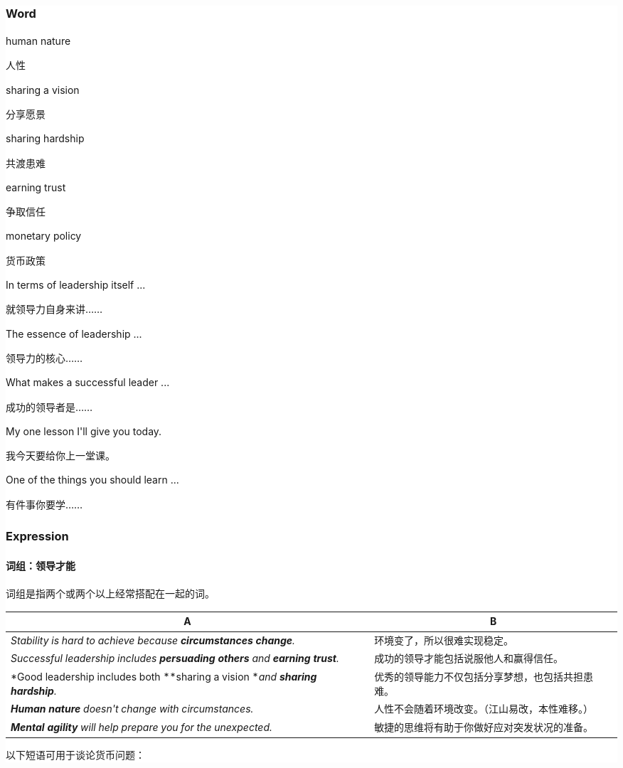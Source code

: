 ### Word

human nature

人性

sharing a vision

分享愿景

sharing hardship

共渡患难

earning trust

争取信任

monetary policy

货币政策

In terms of leadership itself ...

就领导力自身来讲……

The essence of leadership ...

领导力的核心……

What makes a successful leader ...

成功的领导者是……

My one lesson I'll give you today.

我今天要给你上一堂课。

One of the things you should learn ...

有件事你要学……

### Expression

#### 词组：领导才能

词组是指两个或两个以上经常搭配在一起的词。

| A                                        | B                        |
| ---------------------------------------- | ------------------------ |
| *Stability is hard to achieve because **circumstances change**.* | 环境变了，所以很难实现稳定。           |
| *Successful leadership includes **persuading others** and **earning trust**.* | 成功的领导才能包括说服他人和赢得信任。      |
| *Good leadership includes both **sharing a vision **and **sharing hardship**.* | 优秀的领导能力不仅包括分享梦想，也包括共担患难。 |
| _**Human nature** doesn't change with circumstances._ | 人性不会随着环境改变。（江山易改，本性难移。）  |
| _**Mental agility** will help prepare you for the unexpected._ | 敏捷的思维将有助于你做好应对突发状况的准备。   |

以下短语可用于谈论货币问题：
